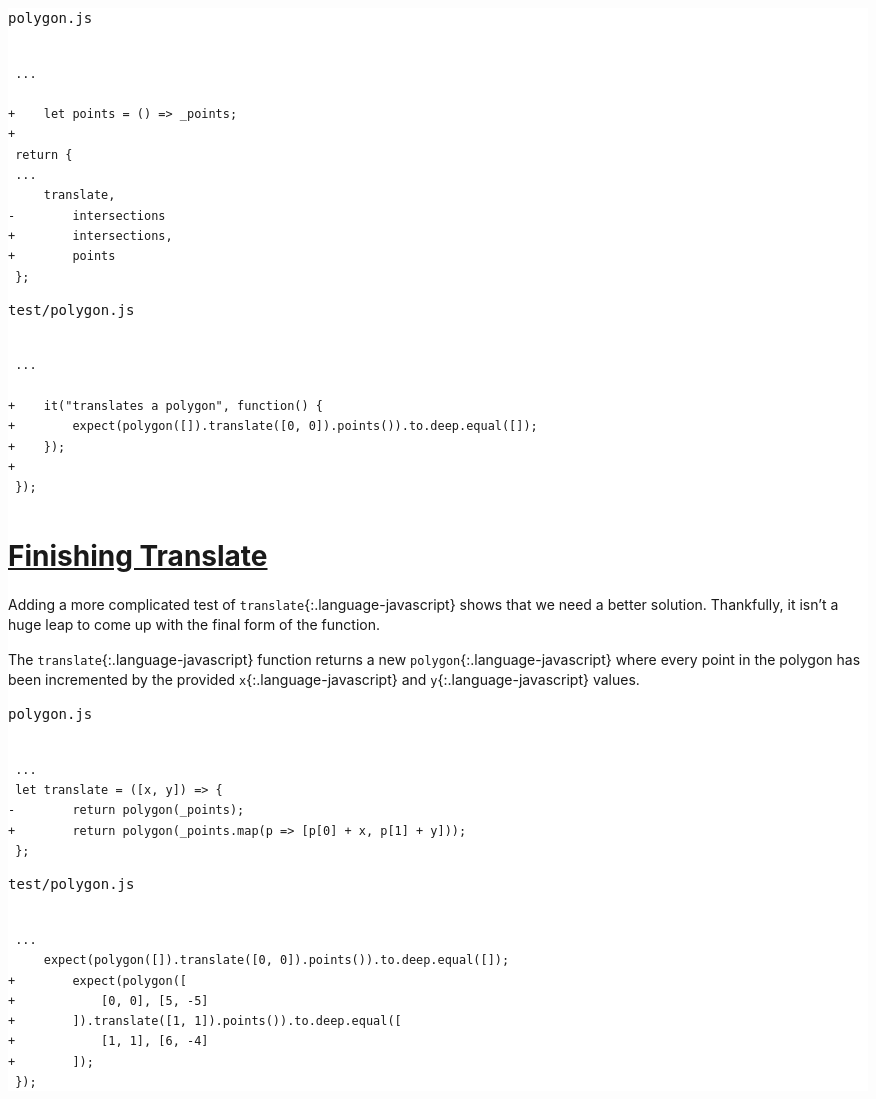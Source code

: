 <pre class='language-javascriptDiff'><p class='information'>polygon.js</p><code class='language-javascriptDiff'>
 ...
 
+    let points = () => _points;
+
 return {
 ...
     translate,
-        intersections
+        intersections,
+        points
 };
</code></pre>

<pre class='language-javascriptDiff'><p class='information'>test/polygon.js</p><code class='language-javascriptDiff'>
 ...
 
+    it("translates a polygon", function() {
+        expect(polygon([]).translate([0, 0]).points()).to.deep.equal([]);
+    });
+
 });
</code></pre>



# [Finishing Translate]({{page.repo}}/commit/6d1ebb1f6becfc7ee420b6643d919895553fe272)

Adding a more complicated test of `translate`{:.language-javascript} shows that we need a
better solution. Thankfully, it isn’t a huge leap to come up with the
final form of the function.

The `translate`{:.language-javascript} function returns a new `polygon`{:.language-javascript} where every point in
the polygon has been incremented by the provided `x`{:.language-javascript} and `y`{:.language-javascript} values.


<pre class='language-javascriptDiff'><p class='information'>polygon.js</p><code class='language-javascriptDiff'>
 ...
 let translate = ([x, y]) => {
-        return polygon(_points);
+        return polygon(_points.map(p => [p[0] + x, p[1] + y]));
 };
</code></pre>

<pre class='language-javascriptDiff'><p class='information'>test/polygon.js</p><code class='language-javascriptDiff'>
 ...
     expect(polygon([]).translate([0, 0]).points()).to.deep.equal([]);
+        expect(polygon([
+            [0, 0], [5, -5]
+        ]).translate([1, 1]).points()).to.deep.equal([
+            [1, 1], [6, -4]
+        ]);
 });
</code></pre>
